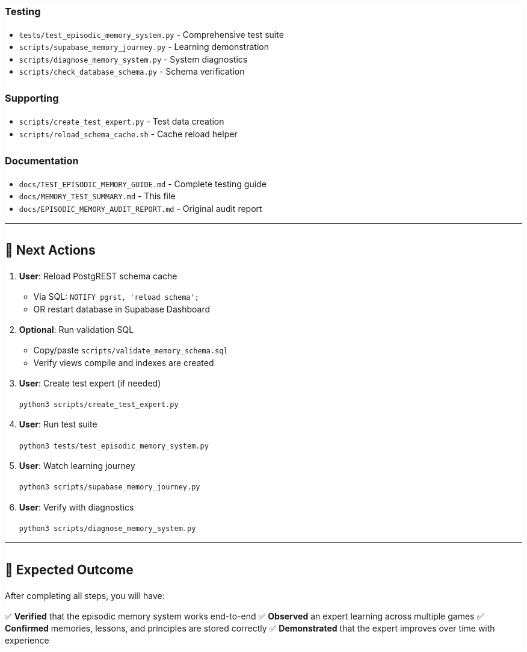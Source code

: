 ### Testing
- `tests/test_episodic_memory_system.py` - Comprehensive test suite
- `scripts/supabase_memory_journey.py` - Learning demonstration
- `scripts/diagnose_memory_system.py` - System diagnostics
- `scripts/check_database_schema.py` - Schema verification

### Supporting
- `scripts/create_test_expert.py` - Test data creation
- `scripts/reload_schema_cache.sh` - Cache reload helper

### Documentation
- `docs/TEST_EPISODIC_MEMORY_GUIDE.md` - Complete testing guide
- `docs/MEMORY_TEST_SUMMARY.md` - This file
- `docs/EPISODIC_MEMORY_AUDIT_REPORT.md` - Original audit report

---

## 🎯 Next Actions

1. **User**: Reload PostgREST schema cache
   - Via SQL: `NOTIFY pgrst, 'reload schema';`
   - OR restart database in Supabase Dashboard

2. **Optional**: Run validation SQL
   - Copy/paste `scripts/validate_memory_schema.sql`
   - Verify views compile and indexes are created

3. **User**: Create test expert (if needed)
   ```bash
   python3 scripts/create_test_expert.py
   ```

4. **User**: Run test suite
   ```bash
   python3 tests/test_episodic_memory_system.py
   ```

5. **User**: Watch learning journey
   ```bash
   python3 scripts/supabase_memory_journey.py
   ```

6. **User**: Verify with diagnostics
   ```bash
   python3 scripts/diagnose_memory_system.py
   ```

---

## 🎉 Expected Outcome

After completing all steps, you will have:

✅ **Verified** that the episodic memory system works end-to-end
✅ **Observed** an expert learning across multiple games
✅ **Confirmed** memories, lessons, and principles are stored correctly
✅ **Demonstrated** that the expert improves over time with experience
